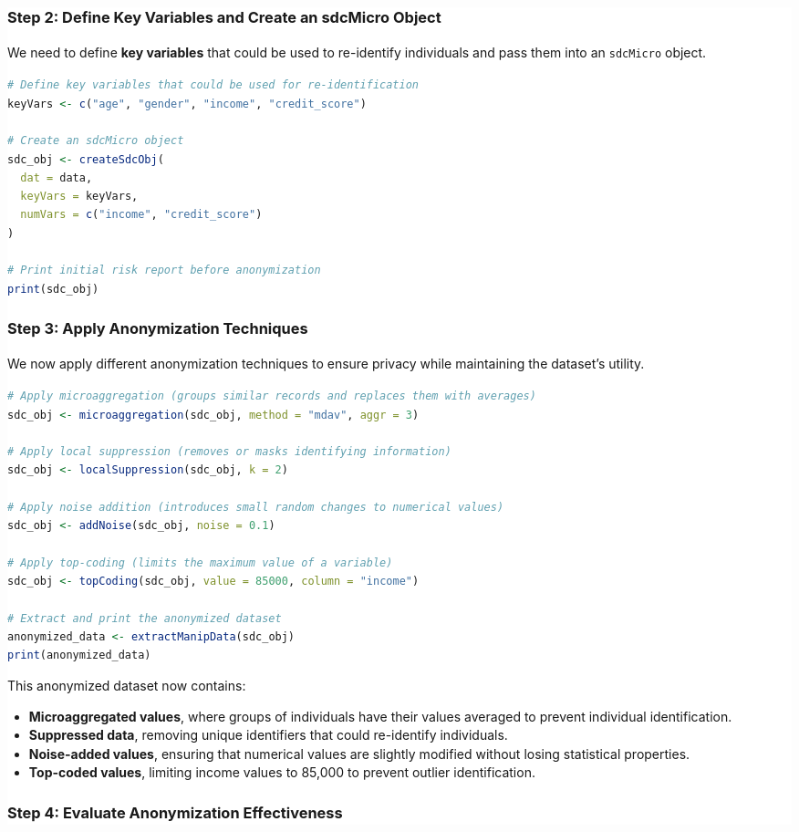 ### **Step 2: Define Key Variables and Create an sdcMicro Object**  

We need to define **key variables** that could be used to re-identify individuals and pass them into an `sdcMicro` object.  

```r
# Define key variables that could be used for re-identification
keyVars <- c("age", "gender", "income", "credit_score")

# Create an sdcMicro object
sdc_obj <- createSdcObj(
  dat = data,
  keyVars = keyVars,
  numVars = c("income", "credit_score")
)

# Print initial risk report before anonymization
print(sdc_obj)
```

### **Step 3: Apply Anonymization Techniques**  

We now apply different anonymization techniques to ensure privacy while maintaining the dataset’s utility.  

```r
# Apply microaggregation (groups similar records and replaces them with averages)
sdc_obj <- microaggregation(sdc_obj, method = "mdav", aggr = 3)

# Apply local suppression (removes or masks identifying information)
sdc_obj <- localSuppression(sdc_obj, k = 2)

# Apply noise addition (introduces small random changes to numerical values)
sdc_obj <- addNoise(sdc_obj, noise = 0.1)

# Apply top-coding (limits the maximum value of a variable)
sdc_obj <- topCoding(sdc_obj, value = 85000, column = "income")

# Extract and print the anonymized dataset
anonymized_data <- extractManipData(sdc_obj)
print(anonymized_data)
```

This anonymized dataset now contains:  
- **Microaggregated values**, where groups of individuals have their values averaged to prevent individual identification.  
- **Suppressed data**, removing unique identifiers that could re-identify individuals.  
- **Noise-added values**, ensuring that numerical values are slightly modified without losing statistical properties.  
- **Top-coded values**, limiting income values to 85,000 to prevent outlier identification.  

### **Step 4: Evaluate Anonymization Effectiveness**  
